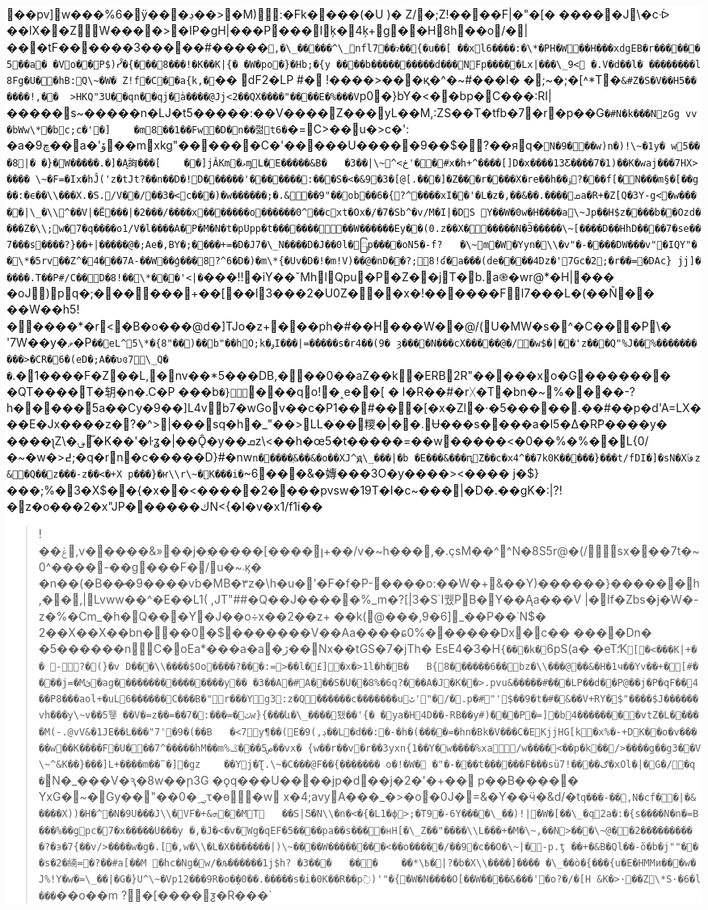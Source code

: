 ��pv]w���%6�ӱ���ڊ��>�M):�Fk����(�U )�	Z/�;Z!����F|�"�[� �����J\\�cᐔ
��lX��ZW����>�IP�gH|���P���Iķ�4ķ+g��H8h��o/�|���tF������3�����#�����`,�\_�����^\_nfl7��ɂ��{�u��[ ��xl6����:�\*�PH�W��H���xdgEB�r������5��a�	�Vo��P$)ᓮ�{���8���!�K��K|{� �W�po�}�Hb;�{y ����b����������d���NFp�����Lx|���\_9<
�.V�d��l�
��������l8Fg�U��hB:Q\~�W� Z!f�C��a{k,�`�� dF2�LP #�	!����>���қ�^�\~#���l�
�;\~�;�[˄\*T�`&#Z�S�V��H5������!,��	>HKQ"3U��qn��qj�ܑa����@Jj<2��QX����"����E�%���V`p0�}bY�<��bp�C���:RI|�����s\~�����n�Ǉ�t5�����:��V����Z���yL��M,:ZS��T�tfb�7�r�p��G`�#N�k���NzGg
vv�bWw\*�bc;c�'�]	�m8��1��Fw�D�n��펆t6�`�=C>��u�>с�':	�a�9ڇ��a�'ۆ��mxkg"������C�'�����U�����9��$�?��яq�`N�9���w)n�)!\~�1y�
w5���8|�
�}�W�����.�]�Ą詾���[	��]jǍKm�ޅɱL�E�����&B�	�3��|\~^<ڂ'��#x�h+^����[]D�x����13Ƹ����7�1)��K�waj���7HX>����
\~�F=�Ix�hĴ('z�tJt?��n��D�!D������'�������:���S�<�&9�3�[@[.���]�Z���r����X�re��h��ۉ?���f[�N���m§�[��g��:�ϵ��\\���X.�S./V��/��3�<c���)�w������;�.&��9"��ob��6�{?^����xI��'�L�z�,��&��.����ܩa�R+�Ζ[Q�3Y-g<�w�����|\_�\\^��V|�Ё���|�2���/����x�������o������0^��cxt�Ox�/�7�Sb^�v/M�I|�DS	޻Y��W�0w�H����a\~Jp��H$z����b��Ozd����Z�\\;w�7�q����o1/V�l����A�P�M�N�t�pUpp�t���������W������Ey��(0.z��X������N�Ӭ�����\~[����D��HhD����7�se��7���s����?}��+|�����@�;Ae�,BY�;����+=�D�J7�\_N����D�J��0l�ြp����oN5�-f?	�\~m�W�Yyn�\\�v"�-����DW���v"�IQY"��\*�5rv��Z^�4���7A-��W��ģ���8?^6�D�)�m\*{�Uv�D�!�m!V)��@�nD��?;8!ʛ�a���(de����4Dz�'7Gc�2;�r��=�DAc} jj]�����.T��P#/C��D�8!��\*��ֶ�'<|�`���!!�iY��ˇMhlQpu񁟫�P�Z��jT�b.a֎�wr@\*�H|���	�oJ)pq�;������+��[��l3���2�U0Z���x�!������Fl7���L�(��Ñ��
��W��h5!�����\*�r<�B�o���@d�]TJo�z+���ph�#��H���W��@/(U�MW�s�^�C���P\\�
'7W��y�ވ�P`��eL^5\*�{8"��)��b"��hO;k�ۄI���|=�̍����s�r4��(9� ȝ����N���cX�����@�/�w$�|��'z���Q"%J��%����������>�CR�6�(eD�;A��ʋɞ7\_Q��`.�1����F�Z��L,�nv��\*5���DB,���0��aZ��k�ERB2R"�����xo�G�������
�QT����T�䢁�n�.C�P
���b`�}`���qo!�˰e��[	�
l�R��#�rᚷ�T�bn�\~%����-?h�����5a��Cy�9��]L4vb7�wGov��c�P1��#���[�x�Zl�·�5�����.��#��p�d'A=LX���E�Jx����z�?�^>|���sq�h�\_"��>LL�ׂ��糭�|��.Ʉ���s����a�l5�Δ�ֹRܺP����y�
����ʅZ\\�؈�̅K��'�ŀʓ�|��Ǭ�y��ܩz\\<��h�œ5�t�����=��w�����<�0��%�%��L{0/�\~�w�>߄;�q�rn�c�����D}#�nw`n�����ֵ&��&�o��XJ^ԭ\_���|�b
�E���&���ԥܽZ��c�x4^��7k0K�����}���t/fDI�]�sN�Xفٱz&՘�Q��z���-z��<�+X
p���}�ҥ\\r\~�K���i�`\~6ׅ���&�嫥���3O�y����><����	j�$}���;%�3�X$��{�x��<�����2����pvsw�19Τ�I�c\~���|�D�.��gK�:|?!�z�o���2�x"JP������كN<{�I�v�x1/f1i��
>!��ݟ,v�����&»��j�ן����]�����׃+��/v�\~h���,�.çsM��^^N�8S5r@�(/sx���7t�\~0^����-��g���F�/u�\~܁ϗ�	�n��(�B��̷�9����vb�MB�٣z�\\h�u�޼'�F�f�P-����o:��W�+&��Y)������}������h
,��,|Lvww��^�E��L1( ,JT"##�Q��J�����%\_m�?[|3�Sٙ I퀬PB�Y��Ąa���V	|�If�Zbs�j�W�-z�%�Cm\_�h�Q���Y�J��o÷x��2��z+
��k(񝬴@���,9�6]\_��P��˙N$�	2��X��X��bn���0�$�������V��Aa����ɕ0%������Dx�c�� ����Dn�
�5������nC�oEa\*���a�a�ڒ��Nx��tGS�7�jTh�	EsE4�3�H`{���k�`6pS(a�
�eT:̒K`[�<���K|+�� -?�(}�v
D���\\����$Oo����?���:=>��l�£]�x�>1l�h�B�	B{8������6��bz�\\���@��&�H�1ч��Yv��+�[#����j=�Mئ�ag����������������y�� �3��A�#A���S�U��8%�6q?���A�J�K��>.pvu&�����#���LP��d��P@��j�P�qF��4��P8���aol+�uL6������C���B�"r���Yg3:z�Q������c�������uٹ'"�/�.p�#"'$��9�t�#�&��V+RY�$"����$J������vh���y\~v��5뛯
��V�=z��=��ث�=���:�7w}{���և�\_����퇬��'{� �ya�H4D��-RB��y#)���P�=]�b󧳅4��������vtZ�L�����M(-.@vV&�1JE��L���"7'�9�(��B	�<7y¶��(E�9(,ڊ��L�d��:�-�h�(����=�hn�Bk�V���C�EKjjHG[k�x%�-+DK��o�v�����w��K����F�U���7^�����hM��m%ػ���5ص��vx�
{w��r��v�r��3yxn{1��Y�w����%xa/w����<��p�k��/>����g��g3��V\~^&K��}���]L+����m��՟�]�gz	��Yj�Ʈ.\~�C���@F��{������� o�!�W�	�"�-���t������F���sü7!����ګ�xOl�|�G�/�q�`N�\_���V�ԇ�8w��ր3G	�ǫq���U����jp�d��j�2�'�+��
p��B�����
YxG�\~�Gy��"��0�؃τ�ɵُܹ�w	x�4;avyA���\_�>�o�0J�=&�Y��ӵ�&d/�t`q���-��,N�cf��|�&����X))�H�^�N�9U���J\\�VF�+&ܗ��MT	��S|Ƽ�N\\�n�<�{�L1�ϕ>;�T9�-6Y����\_��)!|�W�[��\_�q2a�:�{s����N�n�=B���%��gpc�7�x�����U���y
�,�J�<�v�Wg�qEF�5����pa��s����нH[�\_Z��"����\\L���+�M�\~,��N>���\~@��2��ޭ��������?�э�7{��v/>����w�g�.[�,w�\\�L�X�������|)\~����W��������<��o�����/��9�c��O�\~|�-p.ƫ	��+�&B�Ql��-õ�b�j""���s�2�䋻=�?��#a[��M
�hc�Ng�w/�љ������1j$h? �߿\*��	���	���3�|?�b�X\\����]����
�\_��ò�{���{u�E�HMMͷ���w�J%!Y�w�=\_��|�G�}U^\~�Vp12���9R�o�̯�0��.�����s�i�0K��R��p߫)'"�{�W�N����O[��W����&���'�o?�/�[H
&K�>·��Z\*S·�6�l���`��o��m
?�[����ƺ�R���`